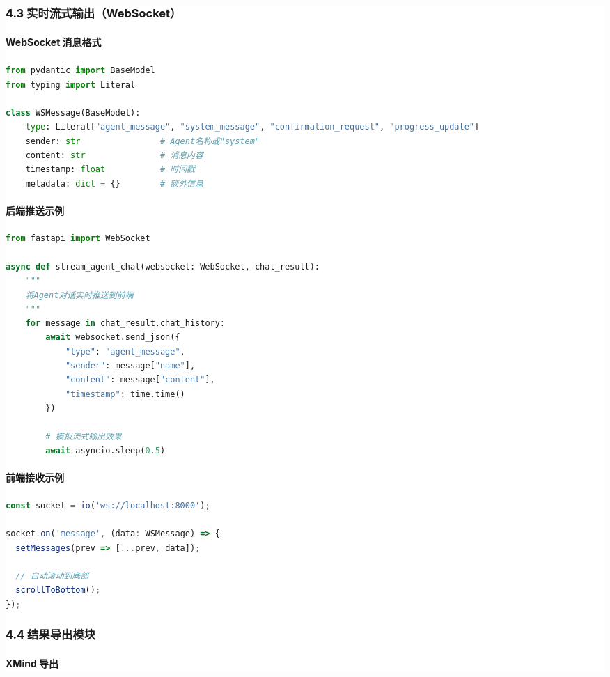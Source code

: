 ### 4.3 实时流式输出（WebSocket）

#### WebSocket 消息格式

```python
from pydantic import BaseModel
from typing import Literal

class WSMessage(BaseModel):
    type: Literal["agent_message", "system_message", "confirmation_request", "progress_update"]
    sender: str                # Agent名称或"system"
    content: str               # 消息内容
    timestamp: float           # 时间戳
    metadata: dict = {}        # 额外信息
```

#### 后端推送示例

```python
from fastapi import WebSocket

async def stream_agent_chat(websocket: WebSocket, chat_result):
    """
    将Agent对话实时推送到前端
    """
    for message in chat_result.chat_history:
        await websocket.send_json({
            "type": "agent_message",
            "sender": message["name"],
            "content": message["content"],
            "timestamp": time.time()
        })

        # 模拟流式输出效果
        await asyncio.sleep(0.5)
```

#### 前端接收示例

```typescript
const socket = io('ws://localhost:8000');

socket.on('message', (data: WSMessage) => {
  setMessages(prev => [...prev, data]);

  // 自动滚动到底部
  scrollToBottom();
});
```

### 4.4 结果导出模块

#### XMind 导出
